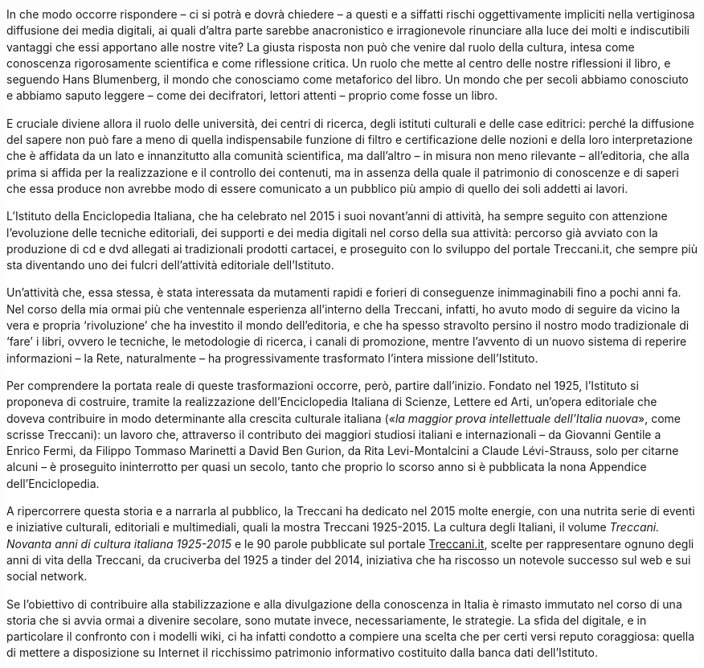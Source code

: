 In che modo occorre rispondere – ci si potrà e dovrà chiedere – a questi e a siffatti rischi oggettivamente impliciti nella vertiginosa diffusione dei media digitali, ai quali d’altra parte sarebbe anacronistico e irragionevole rinunciare alla luce dei molti e indiscutibili vantaggi che essi apportano alle nostre vite? La giusta risposta non può che venire dal ruolo della cultura, intesa come conoscenza rigorosamente scientifica e come riflessione critica. Un ruolo che mette al centro delle nostre riflessioni il libro, e seguendo Hans Blumenberg, il mondo che conosciamo come metaforico del libro. Un mondo che per secoli abbiamo conosciuto e abbiamo saputo leggere – come dei decifratori, lettori attenti – proprio come fosse un libro.

E cruciale diviene allora il ruolo delle università, dei centri di ricerca, degli istituti culturali e delle case editrici: perché la diffusione del sapere non può fare a meno di quella indispensabile funzione di filtro e certificazione delle nozioni e della loro interpretazione che è affidata da un lato e innanzitutto alla comunità scientifica, ma dall’altro – in misura non meno rilevante – all’editoria, che alla prima si affida per la realizzazione e il controllo dei contenuti, ma in assenza della quale il patrimonio di conoscenze e di saperi che essa produce non avrebbe modo di essere comunicato a un pubblico più ampio di quello dei soli addetti ai lavori.

L’Istituto della Enciclopedia Italiana, che ha celebrato nel 2015 i suoi novant’anni di attività, ha sempre seguito con attenzione l’evoluzione delle tecniche editoriali, dei supporti e dei media digitali nel corso della sua attività: percorso già avviato con la produzione di cd e dvd allegati ai tradizionali prodotti cartacei, e proseguito con lo sviluppo del portale Treccani.it, che sempre più sta diventando uno dei fulcri dell’attività editoriale dell’Istituto.

Un’attività che, essa stessa, è stata interessata da mutamenti rapidi e forieri di conseguenze inimmaginabili fino a pochi anni fa. Nel corso della mia ormai più che ventennale esperienza all’interno della Treccani, infatti, ho avuto modo di seguire da vicino la vera e propria ‘rivoluzione’ che ha investito il mondo dell’editoria, e che ha spesso stravolto persino il nostro modo tradizionale di ‘fare’ i libri, ovvero le tecniche, le metodologie di ricerca, i canali di promozione, mentre l’avvento di un nuovo sistema di reperire informazioni – la Rete, naturalmente – ha progressivamente trasformato l’intera missione dell’Istituto.

Per comprendere la portata reale di queste trasformazioni occorre, però, partire dall’inizio. Fondato nel 1925, l’Istituto si proponeva di costruire, tramite la realizzazione dell’Enciclopedia Italiana di Scienze, Lettere ed Arti, un’opera editoriale che doveva contribuire in modo determinante alla crescita culturale italiana (_«la maggior prova intellettuale dell’Italia nuova_», come scrisse Treccani): un lavoro che, attraverso il contributo dei maggiori studiosi italiani e internazionali – da Giovanni Gentile a Enrico Fermi, da Filippo Tommaso Marinetti a David Ben Gurion, da Rita Levi-Montalcini a Claude Lévi-Strauss, solo per citarne alcuni – è proseguito ininterrotto per quasi un secolo, tanto che proprio lo scorso anno si è pubblicata la nona Appendice dell’Enciclopedia.

A ripercorrere questa storia e a narrarla al pubblico, la Treccani ha dedicato nel 2015 molte energie, con una nutrita serie di eventi e iniziative culturali, editoriali e multimediali, quali la mostra Treccani 1925-2015. La cultura degli Italiani, il volume _Treccani. Novanta anni di cultura italiana 1925-2015_ e le 90 parole pubblicate sul portale [Treccani.it](http://www.treccani.it), scelte per rappresentare ognuno degli anni di vita della Treccani, da cruciverba del 1925 a tinder del 2014, iniziativa che ha riscosso un notevole successo sul web e sui social network.

Se l’obiettivo di contribuire alla stabilizzazione e alla divulgazione della conoscenza in Italia è rimasto immutato nel corso di una storia che si avvia ormai a divenire secolare, sono mutate invece, necessariamente, le strategie. La sfida del digitale, e in particolare il confronto con i modelli wiki, ci ha infatti condotto a compiere una scelta che per certi versi reputo coraggiosa: quella di mettere a disposizione su Internet il ricchissimo patrimonio informativo costituito dalla banca dati dell’Istituto.
